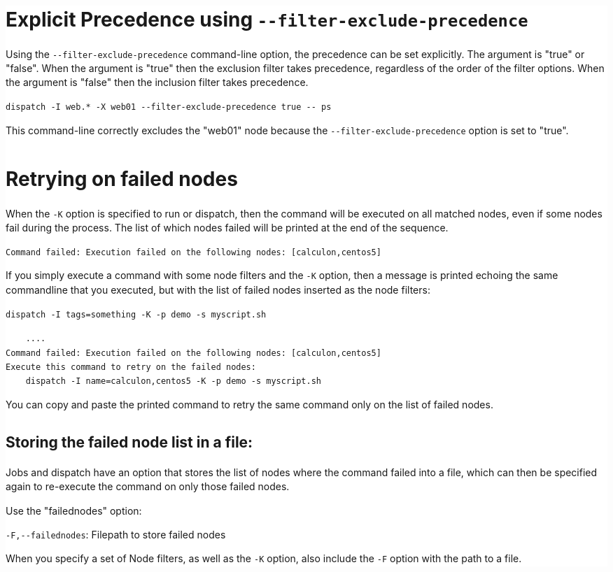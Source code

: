 # Explicit Precedence using `--filter-exclude-precedence`

Using the `--filter-exclude-precedence` command-line option, the
precedence can be set explicitly. The argument is "true" or
"false". When the argument is "true" then the exclusion filter takes
precedence, regardless of the order of the filter options. When the
argument is "false" then the inclusion filter takes precedence.

~~~~~~~~~~~~~~~~~~~~~~~~~~~~~~~~~~~~~~~~~~~~~~~~~ {.bash}
dispatch -I web.* -X web01 --filter-exclude-precedence true -- ps
~~~~~~~~~~~~~~~~~~~~~~~~~~~~~~~~~~~~~~~~~~~~~~~~~

This command-line correctly excludes the "web01" node because the
`--filter-exclude-precedence` option is set to "true".

# Retrying on failed nodes

When the `-K` option is specified to run or dispatch, then the command
will be executed on all matched nodes, even if some nodes fail during
the process. The list of which nodes failed will be printed at the end
of the sequence.

    Command failed: Execution failed on the following nodes: [calculon,centos5]

If you simply execute a command with some node filters and the `-K`
option, then a message is printed echoing the same commandline that
you executed, but with the list of failed nodes inserted as the node
filters:

~~~~~~~~~~~~~~~~~~~~~~~~~~~~~~~~~~~~~~~~~~~~~~~~~ {.bash}
dispatch -I tags=something -K -p demo -s myscript.sh
~~~~~~~~~~~~~~~~~~~~~~~~~~~~~~~~~~~~~~~~~~~~~~~~~ 

~~~~~~~~~~~~~~~~~~~~~~~~~~~~~~~~~~~~~~~~~~~~~~~~~ 
    ....
Command failed: Execution failed on the following nodes: [calculon,centos5]
Execute this command to retry on the failed nodes:
    dispatch -I name=calculon,centos5 -K -p demo -s myscript.sh
~~~~~~~~~~~~~~~~~~~~~~~~~~~~~~~~~~~~~~~~~~~~~~~~~

You can copy and paste the printed command to retry the same command
only on the list of failed nodes.

## Storing the failed node list in a file:

Jobs and dispatch have an option that stores the list of nodes where
the command failed into a file, which can then be specified again to
re-execute the command on only those failed nodes.

Use the "failednodes" option:

`-F,--failednodes`:  Filepath to store failed nodes

When you specify a set of Node filters, as well as the `-K` option, also
include the `-F` option with the path to a file.
